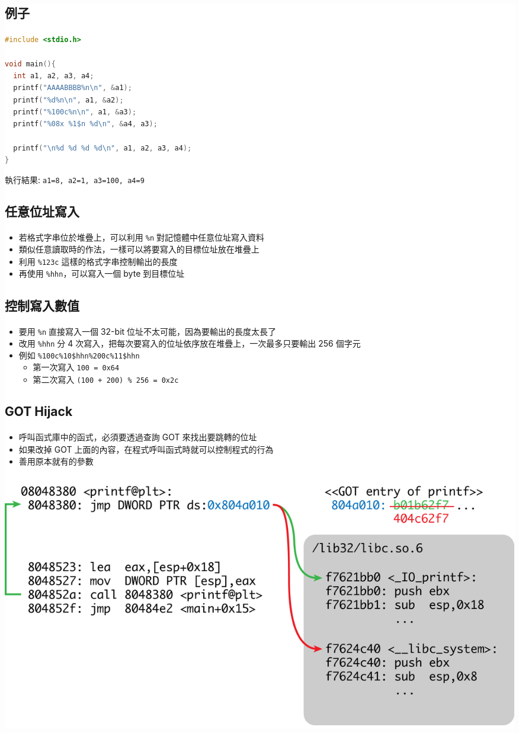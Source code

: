 ## 例子

``` cpp
#include <stdio.h>

void main(){
  int a1, a2, a3, a4;
  printf("AAAABBBB%n\n", &a1);
  printf("%d%n\n", a1, &a2);
  printf("%100c%n\n", a1, &a3);
  printf("%08x %1$n %d\n", &a4, a3);

  printf("\n%d %d %d %d\n", a1, a2, a3, a4);
}
```
執行結果: `a1=8, a2=1, a3=100, a4=9`

## 任意位址寫入
+ 若格式字串位於堆疊上，可以利用 `%n` 對記憶體中任意位址寫入資料
+ 類似任意讀取時的作法，一樣可以將要寫入的目標位址放在堆疊上
+ 利用 `%123c` 這樣的格式字串控制輸出的長度
+ 再使用 `%hhn`，可以寫入一個 byte 到目標位址

## 控制寫入數值
+ 要用 `%n` 直接寫入一個 32-bit 位址不太可能，因為要輸出的長度太長了
+ 改用 `%hhn` 分 4 次寫入，把每次要寫入的位址依序放在堆疊上，一次最多只要輸出 256 個字元
+ 例如 `%100c%10$hhn%200c%11$hhn` 
    + 第一次寫入 `100 = 0x64`
    + 第二次寫入 `(100 + 200) % 256 = 0x2c`

## GOT Hijack
+ 呼叫函式庫中的函式，必須要透過查詢 GOT 來找出要跳轉的位址
+ 如果改掉 GOT 上面的內容，在程式呼叫函式時就可以控制程式的行為
+ 善用原本就有的參數

##
![](got_hijack.png)
